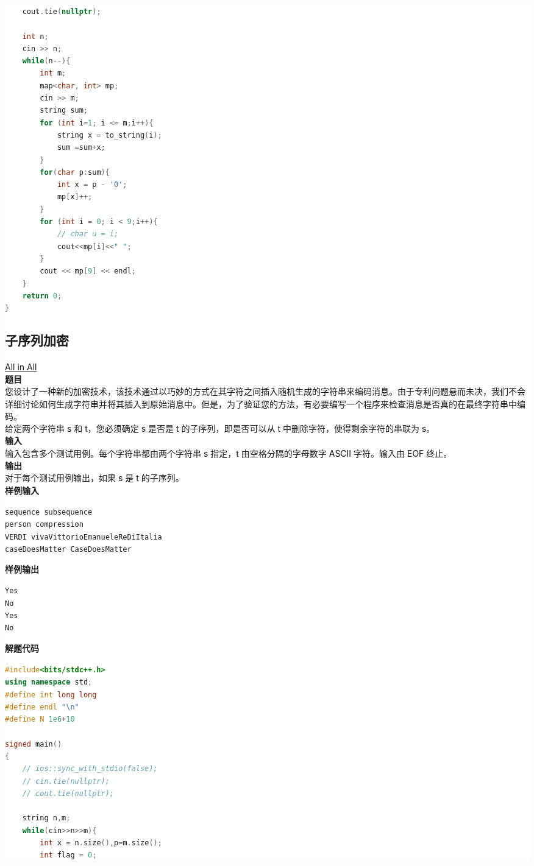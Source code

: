 ```cpp
    cout.tie(nullptr);

    int n;
    cin >> n;
    while(n--){
        int m;
        map<char, int> mp;
        cin >> m;
        string sum;
        for (int i=1; i <= m;i++){
            string x = to_string(i);
            sum =sum+x;
        }
        for(char p:sum){
            int x = p - '0';
            mp[x]++;
        }
        for (int i = 0; i < 9;i++){
            // char u = i;
            cout<<mp[i]<<" ";
        }
        cout << mp[9] << endl;
    }
    return 0;
}
```
<a name="uL3e4"></a>
## 子序列加密
[All in All](https://vjudge.net/problem/UVA-10340)<br />**题目**<br />您设计了一种新的加密技术，该技术通过以巧妙的方式在其字符之间插入随机生成的字符串来编码消息。由于专利问题悬而未决，我们不会详细讨论如何生成字符串并将其插入到原始消息中。但是，为了验证您的方法，有必要编写一个程序来检查消息是否真的在最终字符串中编码。<br />给定两个字符串 s 和 t，您必须确定 s 是否是 t 的子序列，即是否可以从 t 中删除字符，使得剩余字符的串联为 s。<br />**输入**<br />输入包含多个测试用例。每个字符串都由两个字符串 s 指定，t 由空格分隔的字母数字 ASCII 字符。输入由 EOF 终止。<br />**输出**<br />对于每个测试用例输出，如果 s 是 t 的子序列。<br />**样例输入**
```cpp
sequence subsequence
person compression
VERDI vivaVittorioEmanueleReDiItalia
caseDoesMatter CaseDoesMatter
```
**样例输出**
```cpp
Yes
No
Yes
No
```
**解题代码**
```cpp
#include<bits/stdc++.h>
using namespace std;
#define int long long
#define endl "\n"
#define N 1e6+10

signed main()
{
    // ios::sync_with_stdio(false);
    // cin.tie(nullptr);
    // cout.tie(nullptr);

    string n,m;
    while(cin>>n>>m){
        int x = n.size(),p=m.size();
        int flag = 0;
```